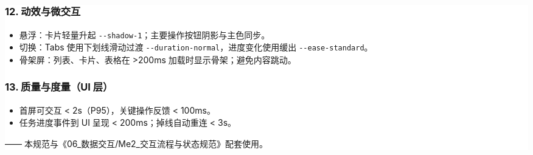 ### 12. 动效与微交互
- 悬浮：卡片轻量升起 `--shadow-1`；主要操作按钮阴影与主色同步。
- 切换：Tabs 使用下划线滑动过渡 `--duration-normal`，进度变化使用缓出 `--ease-standard`。
- 骨架屏：列表、卡片、表格在 >200ms 加载时显示骨架；避免内容跳动。

### 13. 质量与度量（UI 层）
- 首屏可交互 < 2s（P95），关键操作反馈 < 100ms。
- 任务进度事件到 UI 呈现 < 200ms；掉线自动重连 < 3s。

—— 本规范与《06_数据交互/Me2_交互流程与状态规范》配套使用。


